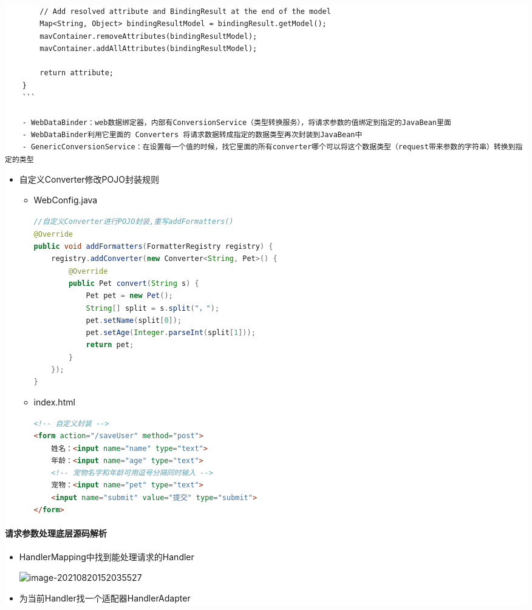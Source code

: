 		    // Add resolved attribute and BindingResult at the end of the model
		    Map<String, Object> bindingResultModel = bindingResult.getModel();
		    mavContainer.removeAttributes(bindingResultModel);
		    mavContainer.addAllAttributes(bindingResultModel);
		
		    return attribute;
		}
		```

		- WebDataBinder：web数据绑定器，内部有ConversionService（类型转换服务），将请求参数的值绑定到指定的JavaBean里面
		- WebDataBinder利用它里面的 Converters 将请求数据转成指定的数据类型再次封装到JavaBean中
		- GenericConversionService：在设置每一个值的时候，找它里面的所有converter哪个可以将这个数据类型（request带来参数的字符串）转换到指定的类型

- 自定义Converter修改POJO封装规则

	- WebConfig.java

		```java
		//自定义Converter进行POJO封装,重写addFormatters()
		@Override
		public void addFormatters(FormatterRegistry registry) {
		    registry.addConverter(new Converter<String, Pet>() {
		        @Override
		        public Pet convert(String s) {
		            Pet pet = new Pet();
		            String[] split = s.split("，");
		            pet.setName(split[0]);
		            pet.setAge(Integer.parseInt(split[1]));
		            return pet;
		        }
		    });
		}
		```

	- index.html

		```html
		<!-- 自定义封装 -->
		<form action="/saveUser" method="post">
		    姓名：<input name="name" type="text">
		    年龄：<input name="age" type="text">
		    <!-- 宠物名字和年龄可用逗号分隔同时输入 -->
		    宠物：<input name="pet" type="text">
		    <input name="submit" value="提交" type="submit">
		</form>
		```


#### 请求参数处理底层源码解析

- HandlerMapping中找到能处理请求的Handler

	![image-20210820152035527](C:\Users\67090\AppData\Roaming\Typora\typora-user-images\image-20210820152035527.png)

- 为当前Handler找一个适配器HandlerAdapter


[源码]: https://gitee.com/leifengyang/springboot2
[笔记]: https://yuque.com/atguigu/springboot
[官网]: https://spring.io/projects/spring-boot
[原图]: C:\Users\67090\Desktop\Typora\SpringBoot\配置原理底层源码01.png
[Web]: https://docs.spring.io/spring-boot/docs/current/reference/html/features.html#features.developing-web-applications
[所有html5兼容的标签写法]: https://www.thymeleaf.org/doc/tutorials/3.0/usingthymeleaf.html#setting-value-to-specific-attributes
[官方Github]: https://github.com/alibaba/druid
[^@Deprecated]: 弃用类
[Mybatis官网]: http://www.mybatis.org/mybatis-3/